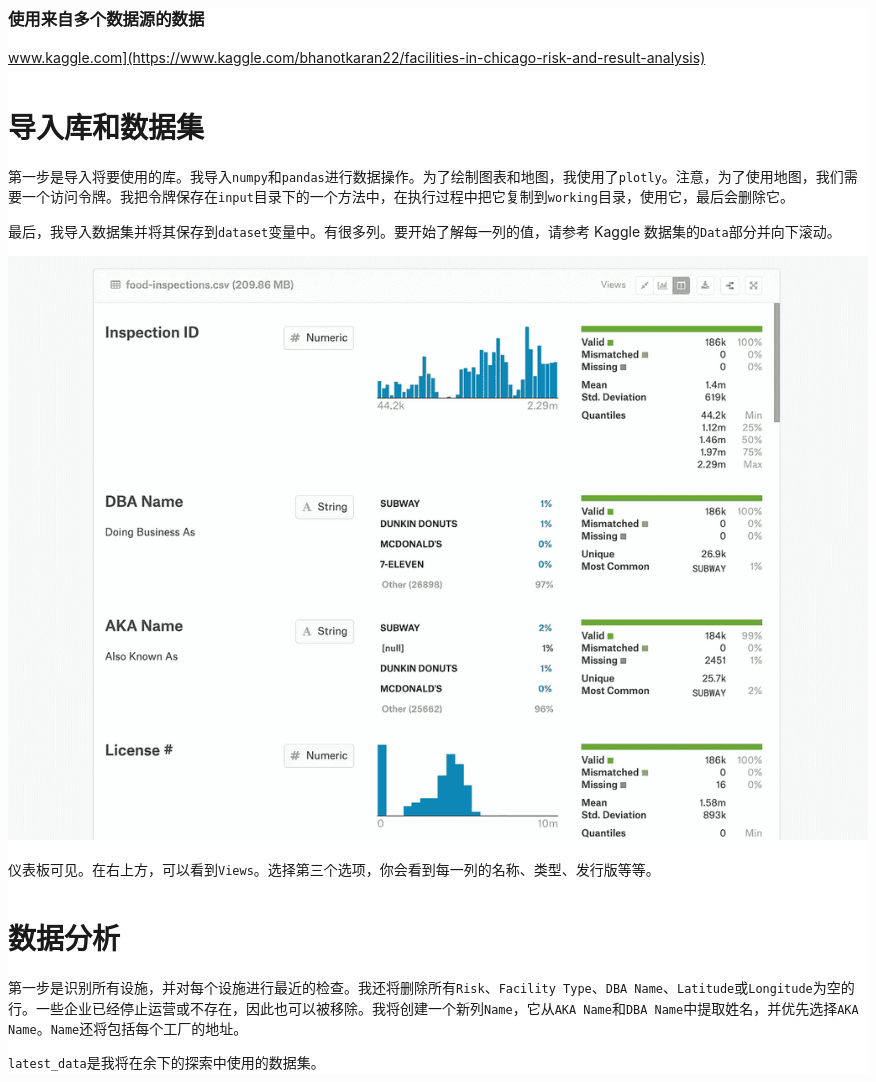 ### 使用来自多个数据源的数据

www.kaggle.com](https://www.kaggle.com/bhanotkaran22/facilities-in-chicago-risk-and-result-analysis) 

# 导入库和数据集

第一步是导入将要使用的库。我导入`numpy`和`pandas`进行数据操作。为了绘制图表和地图，我使用了`plotly`。注意，为了使用地图，我们需要一个访问令牌。我把令牌保存在`input`目录下的一个方法中，在执行过程中把它复制到`working`目录，使用它，最后会删除它。

最后，我导入数据集并将其保存到`dataset`变量中。有很多列。要开始了解每一列的值，请参考 Kaggle 数据集的`Data`部分并向下滚动。

![](img/25a8186cfa598b92a9aa591c9d4324f6.png)

仪表板可见。在右上方，可以看到`Views`。选择第三个选项，你会看到每一列的名称、类型、发行版等等。

# 数据分析

第一步是识别所有设施，并对每个设施进行最近的检查。我还将删除所有`Risk`、`Facility Type`、`DBA Name`、`Latitude`或`Longitude`为空的行。一些企业已经停止运营或不存在，因此也可以被移除。我将创建一个新列`Name`，它从`AKA Name`和`DBA Name`中提取姓名，并优先选择`AKA Name`。`Name`还将包括每个工厂的地址。

`latest_data`是我将在余下的探索中使用的数据集。
